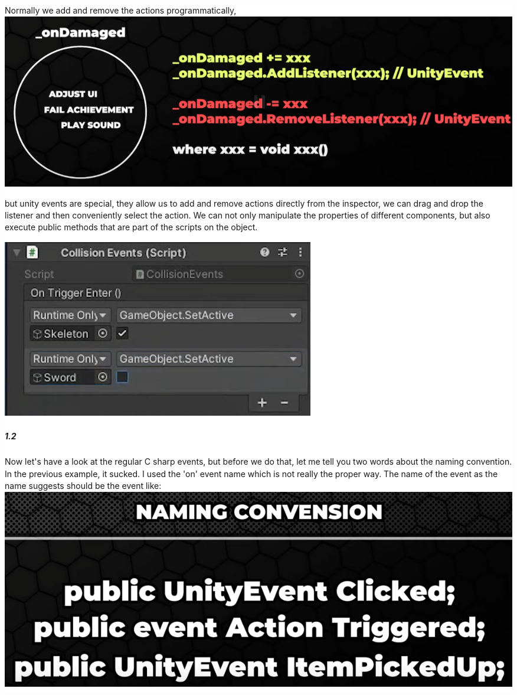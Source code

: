 Normally we add and remove the actions programmatically,   
![picture 3](images/1fde7baacb7037afa38653705d176ee61455e5e67e3f3cf30e0ea8b13cab7f24.png)  

 but unity events are special, they allow us to add and remove actions directly from the inspector, we can drag and drop the listener and then conveniently select the action. We can not only manipulate the properties of different components, but also execute public methods that are part of the scripts on the object.  

 ![picture 4](images/30b430ab8e30b981b08b69105d7ab65bc525c573b5ff8eca25950883fda718bd.png)  

##### 1.2
Now let's have a look at the regular C sharp events, but before we do that, let me tell you two words about the naming convention.  
In the previous example, it sucked. I used the 'on' event name which is not really the proper way. The name of the event as the name suggests should be the event like:  
![picture 5](images/55277c099b26f13fd37cc54c28a706eed03de0a64f2d89dff5804325ef9f51aa.png)  
